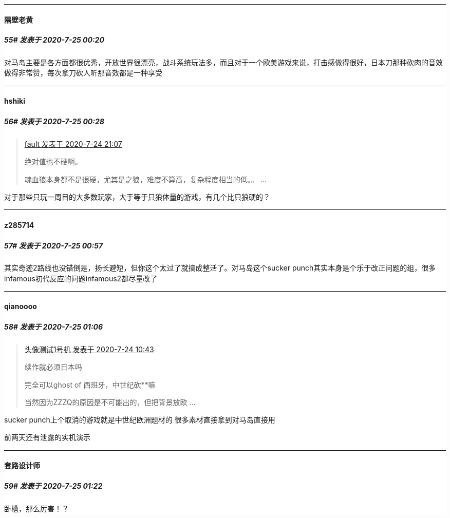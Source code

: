 -----

####  隔壁老黄  
##### 55#       发表于 2020-7-25 00:20


对马岛主要是各方面都很优秀，开放世界很漂亮，战斗系统玩法多，而且对于一个欧美游戏来说，打击感做得很好，日本刀那种砍肉的音效做得非常赞，每次拿刀砍人听那音效都是一种享受


-----

####  hshiki  
##### 56#       发表于 2020-7-25 00:28


<blockquote><a href="httphttps://bbs.saraba1st.com/2b/forum.php?mod=redirect&amp;goto=findpost&amp;pid=48207170&amp;ptid=1951133" target="_blank">fault 发表于 2020-7-24 21:07</a>

绝对值也不硬啊。

魂血狼本身都不是很硬，尤其是之狼，难度不算高，复杂程度相当的低。。 ...</blockquote>
对于那些只玩一周目的大多数玩家，大于等于只狼体量的游戏，有几个比只狼硬的？


-----

####  z285714  
##### 57#       发表于 2020-7-25 00:57


其实奇迹2路线也没错倒是，扬长避短，但你这个太过了就搞成整活了。对马岛这个sucker punch其实本身是个乐于改正问题的组，很多infamous初代反应的问题infamous2都尽量改了


-----

####  qianoooo  
##### 58#       发表于 2020-7-25 01:06


<blockquote><a href="httphttps://bbs.saraba1st.com/2b/forum.php?mod=redirect&amp;goto=findpost&amp;pid=48207864&amp;ptid=1951133" target="_blank">头像测试1号机 发表于 2020-7-24 10:43</a>

续作就必须日本吗

完全可以ghost of 西班牙，中世纪砍**嘛

当然因为ZZZQ的原因是不可能出的，但把背景放欧 ...</blockquote>
sucker punch上个取消的游戏就是中世纪欧洲题材的 很多素材直接拿到对马岛直接用

前两天还有泄露的实机演示


-----

####  套路设计师  
##### 59#       发表于 2020-7-25 01:22


卧槽，那么厉害！？
